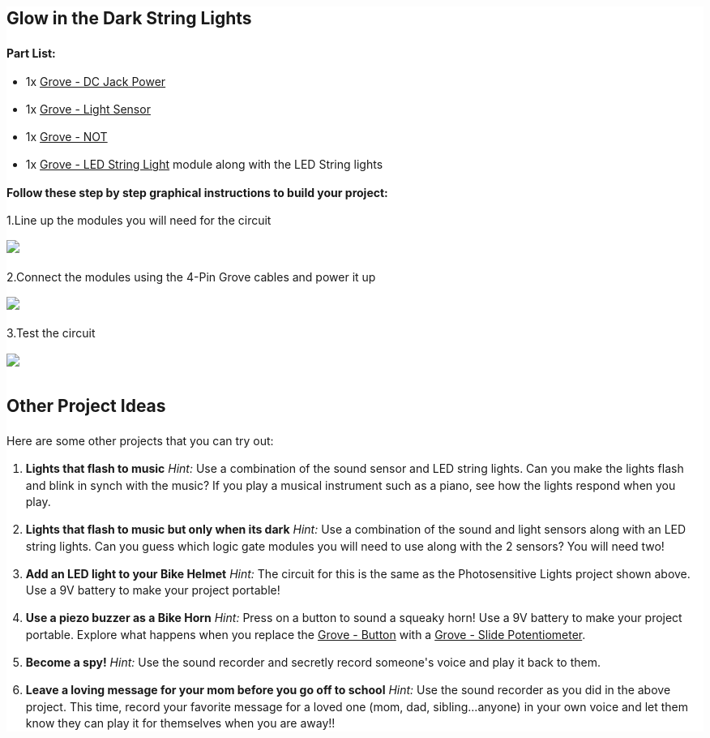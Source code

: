 ## Glow in the Dark String Lights

**Part List:**

- 1x [Grove - DC Jack Power](/Grove-DC_Jack_Power "Grove - DC Jack Power")

- 1x [Grove - Light Sensor](/Grove-Light_Sensor "Grove - Light Sensor")

- 1x [Grove - NOT](/Grove-NOT "Grove - NOT")

- 1x [Grove - LED String Light](/Grove-LED_String_Light "Grove - LED String Light") module along with the LED String lights

**Follow these step by step graphical instructions to build your project:**

1.Line up the modules you will need for the circuit

![](https://github.com/SeeedDocument/Grove-Mixer_Pack_V2/raw/master/img/Mixer_v2.0_usage4.jpg)

2.Connect the modules using the 4-Pin Grove cables and power it up

![](https://github.com/SeeedDocument/Grove-Mixer_Pack_V2/raw/master/img/Mixer_v2.0_usage5.jpg)

3.Test the circuit

![](https://github.com/SeeedDocument/Grove-Mixer_Pack_V2/raw/master/img/Mixer_v2.0_usage6.jpg)

## Other Project Ideas


Here are some other projects that you can try out:

1.  **Lights that flash to music**
_Hint:_ Use a combination of the sound sensor and LED string lights. Can you make the lights flash and blink in synch with the music? If you play a musical instrument such as a piano, see how the lights respond when you play.

2.  **Lights that flash to music but only when its dark**
_Hint:_ Use a combination of the sound and light sensors along with an LED string lights. Can you guess which logic gate modules you will need to use along with the 2 sensors? You will need two!

3.  **Add an LED light to your Bike Helmet**
_Hint:_ The circuit for this is the same as the Photosensitive Lights project shown above. Use a 9V battery to make your project portable!

4.  **Use a piezo buzzer as a Bike Horn**
_Hint:_ Press on a button to sound a squeaky horn! Use a 9V battery to make your project portable. Explore what happens when you replace the [Grove - Button](/Grove-Button "Grove - Button") with a [Grove - Slide Potentiometer](/Grove-Slide_Potentiometer "Grove - Slide Potentiometer").

5.  **Become a spy!**
_Hint:_ Use the sound recorder and secretly record someone's voice and play it back to them.
6.  **Leave a loving message for your mom before you go off to school**
_Hint:_ Use the sound recorder as you did in the above project. This time, record your favorite message for a loved one (mom, dad, sibling...anyone) in your own voice and let them know they can play it for themselves when you are away!!
